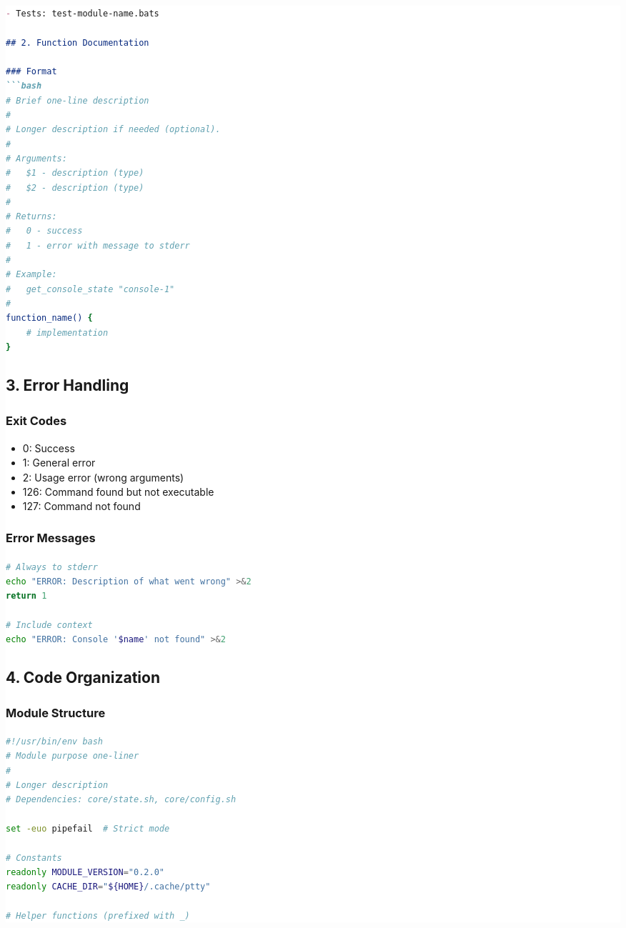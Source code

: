 ```markdown
- Tests: test-module-name.bats

## 2. Function Documentation

### Format
```bash
# Brief one-line description
#
# Longer description if needed (optional).
#
# Arguments:
#   $1 - description (type)
#   $2 - description (type)
#
# Returns:
#   0 - success
#   1 - error with message to stderr
#
# Example:
#   get_console_state "console-1"
#
function_name() {
    # implementation
}
```

## 3. Error Handling

### Exit Codes
- 0: Success
- 1: General error
- 2: Usage error (wrong arguments)
- 126: Command found but not executable
- 127: Command not found

### Error Messages
```bash
# Always to stderr
echo "ERROR: Description of what went wrong" >&2
return 1

# Include context
echo "ERROR: Console '$name' not found" >&2
```

## 4. Code Organization

### Module Structure
```bash
#!/usr/bin/env bash
# Module purpose one-liner
#
# Longer description
# Dependencies: core/state.sh, core/config.sh

set -euo pipefail  # Strict mode

# Constants
readonly MODULE_VERSION="0.2.0"
readonly CACHE_DIR="${HOME}/.cache/ptty"

# Helper functions (prefixed with _)
```